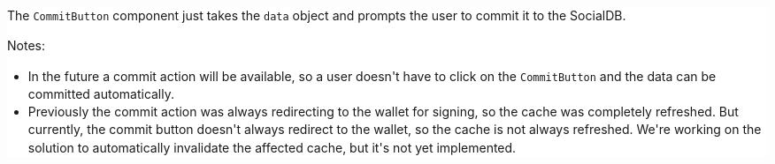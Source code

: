 
The `CommitButton` component just takes the `data` object and prompts the user to commit it to the SocialDB.

Notes:

- In the future a commit action will be available, so a user doesn't have to click on the `CommitButton` and the data can be committed automatically.
- Previously the commit action was always redirecting to the wallet for signing, so the cache was completely refreshed. But currently, the commit button doesn't always redirect to the wallet, so the cache is not always refreshed. We're working on the solution to automatically invalidate the affected cache, but it's not yet implemented.



